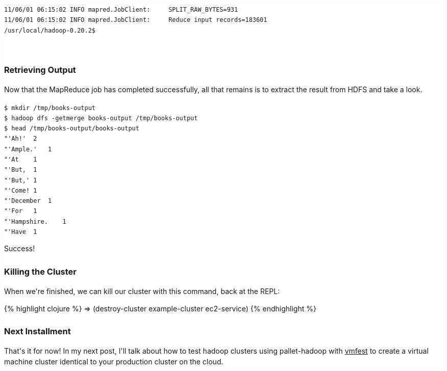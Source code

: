     11/06/01 06:15:02 INFO mapred.JobClient:     SPLIT_RAW_BYTES=931
    11/06/01 06:15:02 INFO mapred.JobClient:     Reduce input records=183601
    /usr/local/hadoop-0.20.2$ 
<br/>

### Retrieving Output ###

Now that the MapReduce job has completed successfully, all that remains is to extract the result from HDFS and take a look.

    $ mkdir /tmp/books-output
    $ hadoop dfs -getmerge books-output /tmp/books-output
    $ head /tmp/books-output/books-output
    "'Ah!'	2
    "'Ample.'	1
    "'At	1
    "'But,	1
    "'But,'	1
    "'Come!	1
    "'December	1
    "'For	1
    "'Hampshire.	1
    "'Have	1

Success!

### Killing the Cluster ###

When we're finished, we can kill our cluster with this command, back at the REPL:

{% highlight clojure %}
=> (destroy-cluster example-cluster ec2-service)
{% endhighlight %}
<br/>

### Next Installment ###

That's it for now! In my next post, I'll talk about how to test hadoop clusters using pallet-hadoop with [vmfest](https://github.com/tbatchelli/vmfest) to create a virtual machine cluster identical to your production cluster on the cloud.
